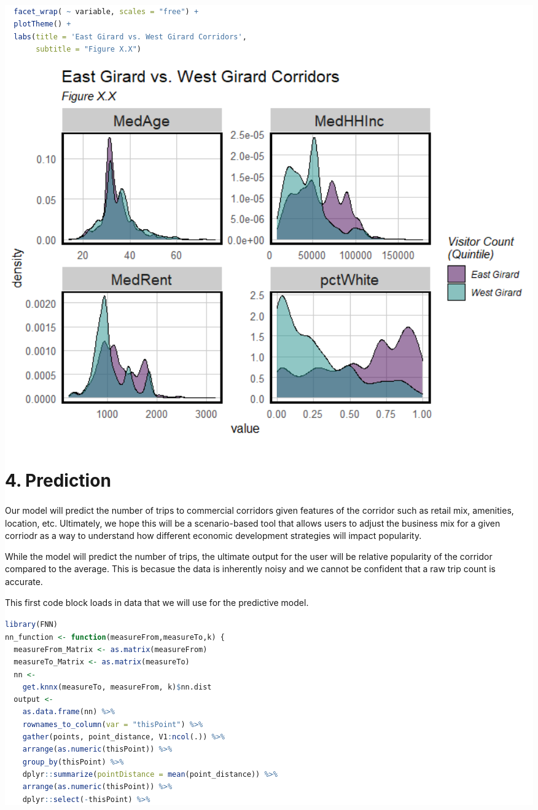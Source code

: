 ``` r
  facet_wrap( ~ variable, scales = "free") +
  plotTheme() +
  labs(title = 'East Girard vs. West Girard Corridors',
       subtitle = "Figure X.X")
```

<img src="MUSAPracticum_Nighttime_20210315_files/figure-gfm/corridor comparison-1.png" width="100%" />

# 4\. Prediction

Our model will predict the number of trips to commercial corridors given
features of the corridor such as retail mix, amenities, location, etc.
Ultimately, we hope this will be a scenario-based tool that allows users
to adjust the business mix for a given corriodr as a way to understand
how different economic development strategies will impact popularity.

While the model will predict the number of trips, the ultimate output
for the user will be relative popularity of the corridor compared to the
average. This is becasue the data is inherently noisy and we cannot be
confident that a raw trip count is accurate.

This first code block loads in data that we will use for the predictive
model.

``` r
library(FNN)
nn_function <- function(measureFrom,measureTo,k) {
  measureFrom_Matrix <- as.matrix(measureFrom)
  measureTo_Matrix <- as.matrix(measureTo)
  nn <-   
    get.knnx(measureTo, measureFrom, k)$nn.dist
  output <-
    as.data.frame(nn) %>%
    rownames_to_column(var = "thisPoint") %>%
    gather(points, point_distance, V1:ncol(.)) %>%
    arrange(as.numeric(thisPoint)) %>%
    group_by(thisPoint) %>%
    dplyr::summarize(pointDistance = mean(point_distance)) %>%
    arrange(as.numeric(thisPoint)) %>% 
    dplyr::select(-thisPoint) %>%
```